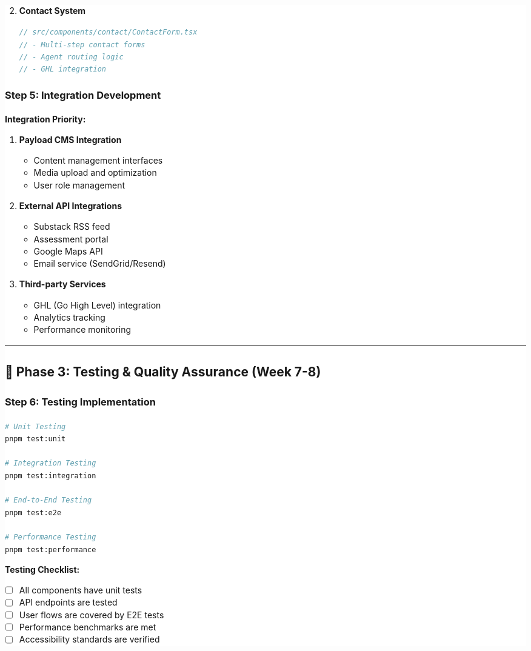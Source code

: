 2. **Contact System**
   ```typescript
   // src/components/contact/ContactForm.tsx
   // - Multi-step contact forms
   // - Agent routing logic
   // - GHL integration
   ```

### Step 5: Integration Development
**Integration Priority:**

1. **Payload CMS Integration**
   - Content management interfaces
   - Media upload and optimization
   - User role management

2. **External API Integrations**
   - Substack RSS feed
   - Assessment portal
   - Google Maps API
   - Email service (SendGrid/Resend)

3. **Third-party Services**
   - GHL (Go High Level) integration
   - Analytics tracking
   - Performance monitoring

---

## 🧪 Phase 3: Testing & Quality Assurance (Week 7-8)

### Step 6: Testing Implementation
```bash
# Unit Testing
pnpm test:unit

# Integration Testing
pnpm test:integration

# End-to-End Testing
pnpm test:e2e

# Performance Testing
pnpm test:performance
```

**Testing Checklist:**
- [ ] All components have unit tests
- [ ] API endpoints are tested
- [ ] User flows are covered by E2E tests
- [ ] Performance benchmarks are met
- [ ] Accessibility standards are verified
